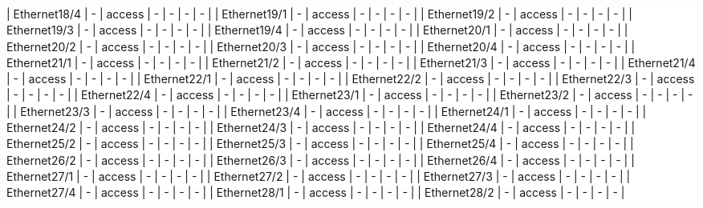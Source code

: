 | Ethernet18/4 |  - | access | - | - | - | - |
| Ethernet19/1 |  - | access | - | - | - | - |
| Ethernet19/2 |  - | access | - | - | - | - |
| Ethernet19/3 |  - | access | - | - | - | - |
| Ethernet19/4 |  - | access | - | - | - | - |
| Ethernet20/1 |  - | access | - | - | - | - |
| Ethernet20/2 |  - | access | - | - | - | - |
| Ethernet20/3 |  - | access | - | - | - | - |
| Ethernet20/4 |  - | access | - | - | - | - |
| Ethernet21/1 |  - | access | - | - | - | - |
| Ethernet21/2 |  - | access | - | - | - | - |
| Ethernet21/3 |  - | access | - | - | - | - |
| Ethernet21/4 |  - | access | - | - | - | - |
| Ethernet22/1 |  - | access | - | - | - | - |
| Ethernet22/2 |  - | access | - | - | - | - |
| Ethernet22/3 |  - | access | - | - | - | - |
| Ethernet22/4 |  - | access | - | - | - | - |
| Ethernet23/1 |  - | access | - | - | - | - |
| Ethernet23/2 |  - | access | - | - | - | - |
| Ethernet23/3 |  - | access | - | - | - | - |
| Ethernet23/4 |  - | access | - | - | - | - |
| Ethernet24/1 |  - | access | - | - | - | - |
| Ethernet24/2 |  - | access | - | - | - | - |
| Ethernet24/3 |  - | access | - | - | - | - |
| Ethernet24/4 |  - | access | - | - | - | - |
| Ethernet25/2 |  - | access | - | - | - | - |
| Ethernet25/3 |  - | access | - | - | - | - |
| Ethernet25/4 |  - | access | - | - | - | - |
| Ethernet26/2 |  - | access | - | - | - | - |
| Ethernet26/3 |  - | access | - | - | - | - |
| Ethernet26/4 |  - | access | - | - | - | - |
| Ethernet27/1 |  - | access | - | - | - | - |
| Ethernet27/2 |  - | access | - | - | - | - |
| Ethernet27/3 |  - | access | - | - | - | - |
| Ethernet27/4 |  - | access | - | - | - | - |
| Ethernet28/1 |  - | access | - | - | - | - |
| Ethernet28/2 |  - | access | - | - | - | - |